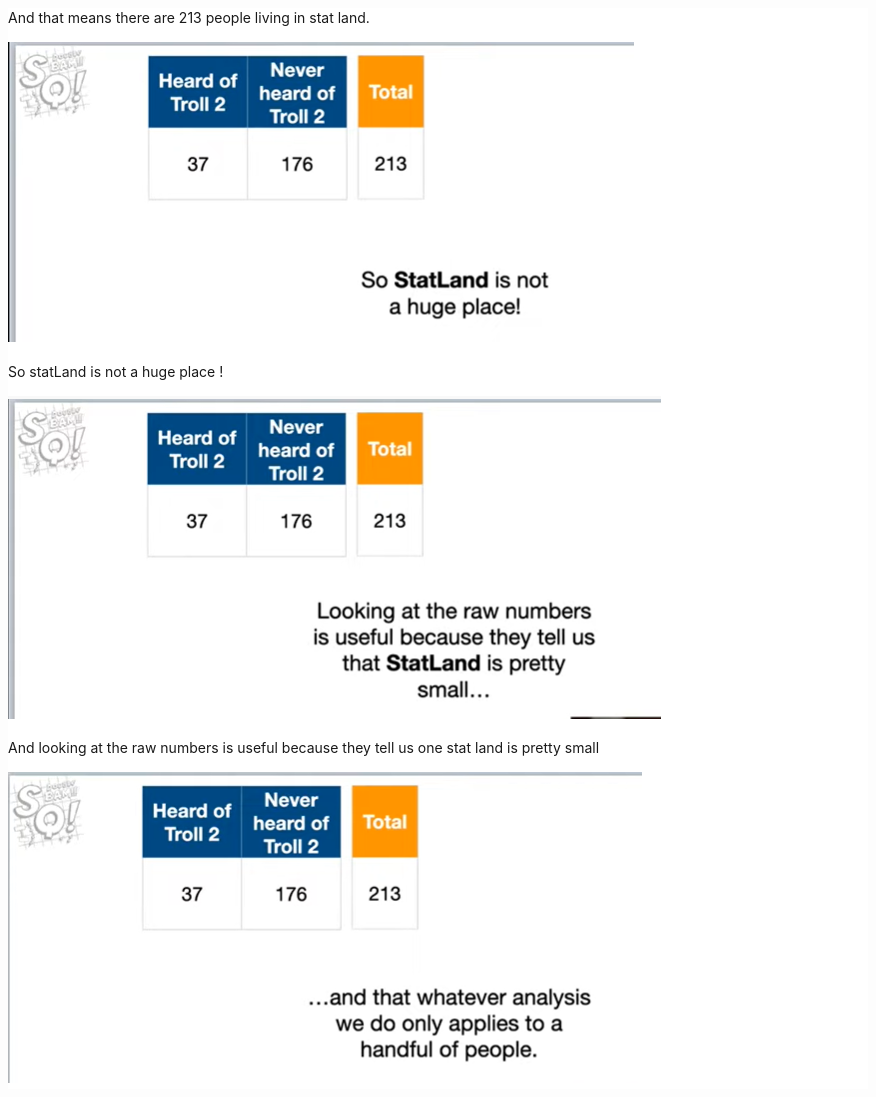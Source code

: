 And that means there are 213 people living in stat land.

![](media/STATQUEST-42-STATISTICS_FUNDAMENTALS-EXPECTED_VALUES/image18.png)

So statLand is not a huge place !

![](media/STATQUEST-42-STATISTICS_FUNDAMENTALS-EXPECTED_VALUES/image19.png)

And looking at the raw numbers is useful because they tell us one stat
land is pretty small

![](media/STATQUEST-42-STATISTICS_FUNDAMENTALS-EXPECTED_VALUES/image20.png)
